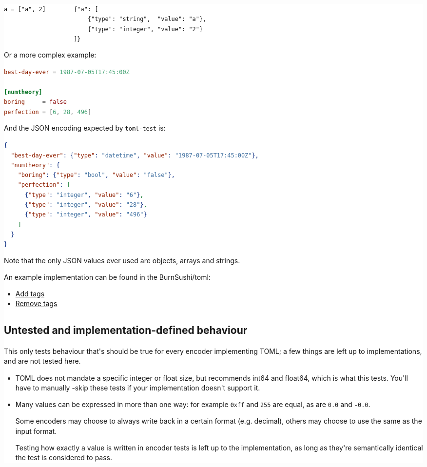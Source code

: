 

    a = ["a", 2]        {"a": [
                            {"type": "string",  "value": "a"},
                            {"type": "integer", "value": "2"}
                        ]}

Or a more complex example:

```toml
best-day-ever = 1987-07-05T17:45:00Z

[numtheory]
boring     = false
perfection = [6, 28, 496]
```

And the JSON encoding expected by `toml-test` is:

```json
{
  "best-day-ever": {"type": "datetime", "value": "1987-07-05T17:45:00Z"},
  "numtheory": {
    "boring": {"type": "bool", "value": "false"},
    "perfection": [
      {"type": "integer", "value": "6"},
      {"type": "integer", "value": "28"},
      {"type": "integer", "value": "496"}
    ]
  }
}
```

Note that the only JSON values ever used are objects, arrays and strings.

An example implementation can be found in the BurnSushi/toml:

- [Add tags](https://github.com/BurntSushi/toml/blob/master/internal/tag/add.go)
- [Remove tags](https://github.com/BurntSushi/toml/blob/master/internal/tag/rm.go)

Untested and implementation-defined behaviour
---------------------------------------------
This only tests behaviour that's should be true for every encoder implementing
TOML; a few things are left up to implementations, and are not tested here.

- TOML does not mandate a specific integer or float size, but recommends int64
  and float64, which is what this tests. You'll have to manually -skip these
  tests if your implementation doesn't support it.

- Many values can be expressed in more than one way: for example `0xff` and
  `255` are equal, as are `0.0` and `-0.0`.

  Some encoders may choose to always write back in a certain format (e.g.
  decimal), others may choose to use the same as the input format.

  Testing how exactly a value is written in encoder tests is left up to the
  implementation, as long as they're semantically identical the test is
  considered to pass.


[TOML]: https://toml.io
[v1.0.0]: https://toml.io/en/v1.0.0
[release page]: https://github.com/toml-lang/toml-test/releases
[tests/files-toml-1.0.0]: tests/files-toml-1.0.0
[tests/files-toml-1.1.0]: tests/files-toml-1.1.0